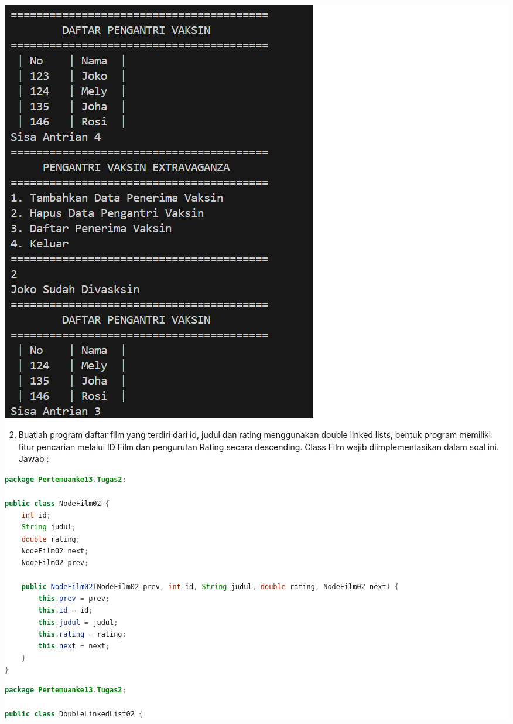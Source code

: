 ![alt text](img/image5.png)<br>

2. Buatlah program daftar film yang terdiri dari id, judul dan rating menggunakan double linked lists, bentuk program memiliki fitur pencarian melalui ID Film dan pengurutan Rating secara descending. Class Film wajib diimplementasikan dalam soal ini.<br>
Jawab : <br>
```java
package Pertemuanke13.Tugas2;

public class NodeFilm02 {
    int id;
    String judul;
    double rating;
    NodeFilm02 next;
    NodeFilm02 prev;

    public NodeFilm02(NodeFilm02 prev, int id, String judul, double rating, NodeFilm02 next) {
        this.prev = prev;
        this.id = id;
        this.judul = judul;
        this.rating = rating;
        this.next = next;
    }
}
```
```java
package Pertemuanke13.Tugas2;

public class DoubleLinkedList02 {
```